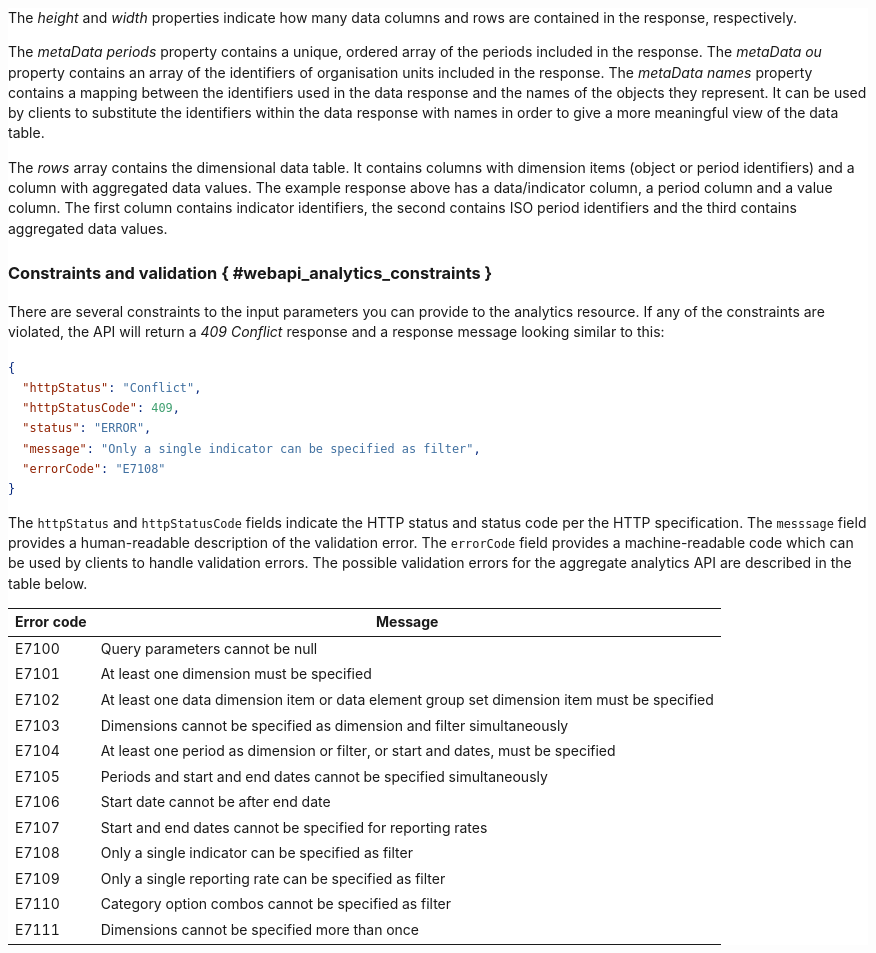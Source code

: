 The *height* and *width* properties indicate how many data columns and
rows are contained in the response, respectively.

The *metaData periods* property contains a unique, ordered array of the
periods included in the response. The *metaData ou* property contains an
array of the identifiers of organisation units included in the response.
The *metaData names* property contains a mapping between the identifiers
used in the data response and the names of the objects they represent.
It can be used by clients to substitute the identifiers within the data
response with names in order to give a more meaningful view of the data
table.

The *rows* array contains the dimensional data table. It contains
columns with dimension items (object or period identifiers) and a column
with aggregated data values. The example response above has a
data/indicator column, a period column and a value column. The first
column contains indicator identifiers, the second contains ISO period
identifiers and the third contains aggregated data values.

### Constraints and validation { #webapi_analytics_constraints } 

There are several constraints to the input parameters you can provide to the
analytics resource. If any of the constraints are violated, the API will
return a *409 Conflict* response and a response message looking similar to this:

```json
{
  "httpStatus": "Conflict",
  "httpStatusCode": 409,
  "status": "ERROR",
  "message": "Only a single indicator can be specified as filter",
  "errorCode": "E7108"
}
```

The `httpStatus` and `httpStatusCode` fields indicate the HTTP status and
status code per the HTTP specification. The `messsage` field provides a
human-readable description of the validation error. The `errorCode` field
provides a machine-readable code which can be used by clients to handle
validation errors. The possible validation errors for the aggregate analytics
API are described in the table below.

| Error code | Message |
| ---------- | ------- |
| E7100      | Query parameters cannot be null |
| E7101      | At least one dimension must be specified |
| E7102      | At least one data dimension item or data element group set dimension item must be specified |
| E7103      | Dimensions cannot be specified as dimension and filter simultaneously |
| E7104      | At least one period as dimension or filter, or start and dates, must be specified |
| E7105      | Periods and start and end dates cannot be specified simultaneously |
| E7106      | Start date cannot be after end date |
| E7107      | Start and end dates cannot be specified for reporting rates |
| E7108      | Only a single indicator can be specified as filter |
| E7109      | Only a single reporting rate can be specified as filter |
| E7110      | Category option combos cannot be specified as filter |
| E7111      | Dimensions cannot be specified more than once |
